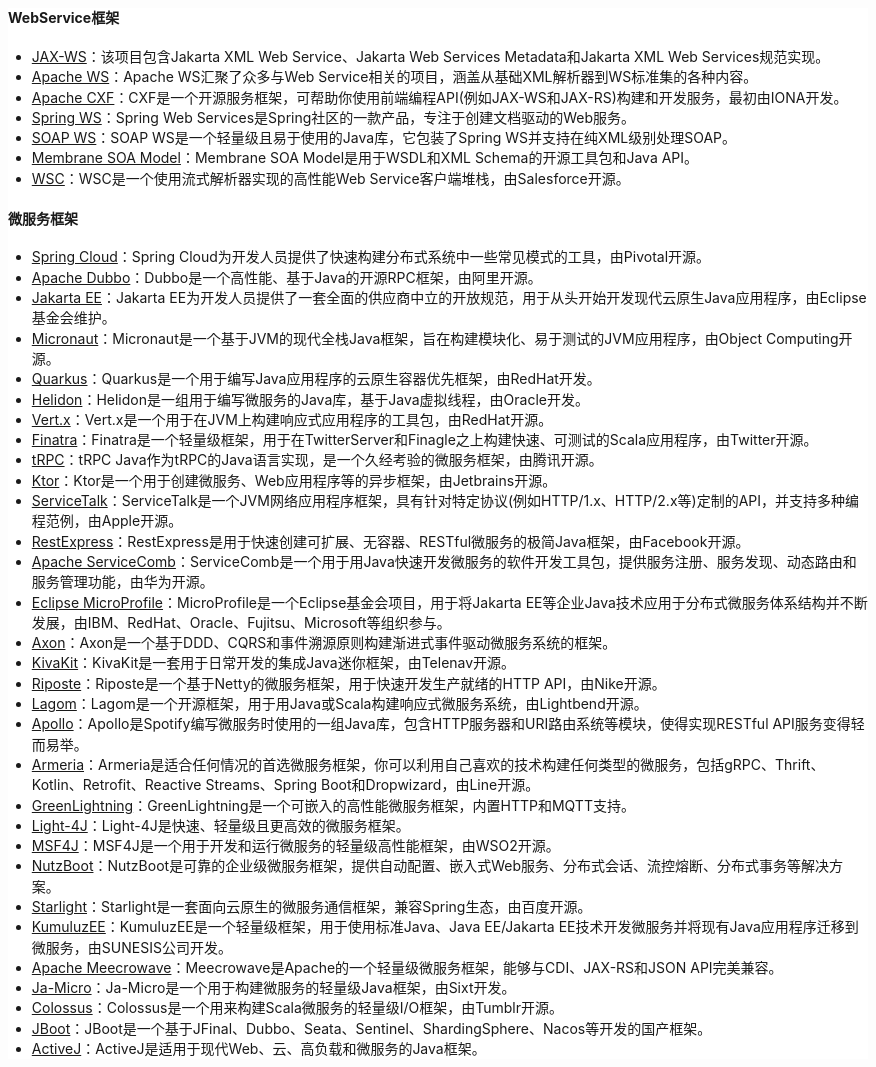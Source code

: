 #### WebService框架

* [JAX-WS](https://github.com/eclipse-ee4j/metro-jax-ws)：该项目包含Jakarta XML Web Service、Jakarta Web Services Metadata和Jakarta XML Web Services规范实现。
* [Apache WS](https://ws.apache.org/)：Apache WS汇聚了众多与Web Service相关的项目，涵盖从基础XML解析器到WS标准集的各种内容。
* [Apache CXF](https://github.com/apache/cxf)：CXF是一个开源服务框架，可帮助你使用前端编程API(例如JAX-WS和JAX-RS)构建和开发服务，最初由IONA开发。
* [Spring WS](https://github.com/spring-projects/spring-ws)：Spring Web Services是Spring社区的一款产品，专注于创建文档驱动的Web服务。
* [SOAP WS](https://github.com/reficio/soap-ws)：SOAP WS是一个轻量级且易于使用的Java库，它包装了Spring WS并支持在纯XML级别处理SOAP。
* [Membrane SOA Model](https://github.com/membrane/soa-model)：Membrane SOA Model是用于WSDL和XML Schema的开源工具包和Java API。
* [WSC](https://github.com/forcedotcom/wsc)：WSC是一个使用流式解析器实现的高性能Web Service客户端堆栈，由Salesforce开源。

#### 微服务框架

* [Spring Cloud](https://spring.io/projects/spring-cloud)：Spring Cloud为开发人员提供了快速构建分布式系统中一些常见模式的工具，由Pivotal开源。
* [Apache Dubbo](https://github.com/apache/dubbo)：Dubbo是一个高性能、基于Java的开源RPC框架，由阿里开源。
* [Jakarta EE](https://jakarta.ee/)：Jakarta EE为开发人员提供了一套全面的供应商中立的开放规范，用于从头开始开发现代云原生Java应用程序，由Eclipse基金会维护。
* [Micronaut](https://github.com/micronaut-projects/micronaut-core)：Micronaut是一个基于JVM的现代全栈Java框架，旨在构建模块化、易于测试的JVM应用程序，由Object Computing开源。
* [Quarkus](https://github.com/quarkusio/quarkus)：Quarkus是一个用于编写Java应用程序的云原生容器优先框架，由RedHat开发。
* [Helidon](https://github.com/helidon-io/helidon)：Helidon是一组用于编写微服务的Java库，基于Java虚拟线程，由Oracle开发。
* [Vert.x](https://github.com/eclipse-vertx/vert.x)：Vert.x是一个用于在JVM上构建响应式应用程序的工具包，由RedHat开源。
* [Finatra](https://github.com/twitter/finatra)：Finatra是一个轻量级框架，用于在TwitterServer和Finagle之上构建快速、可测试的Scala应用程序，由Twitter开源。
* [tRPC](https://github.com/trpc-group/trpc-java)：tRPC Java作为tRPC的Java语言实现，是一个久经考验的微服务框架，由腾讯开源。
* [Ktor](https://github.com/ktorio/ktor)：Ktor是一个用于创建微服务、Web应用程序等的异步框架，由Jetbrains开源。
* [ServiceTalk](https://github.com/apple/servicetalk)：ServiceTalk是一个JVM网络应用程序框架，具有针对特定协议(例如HTTP/1.x、HTTP/2.x等)定制的API，并支持多种编程范例，由Apple开源。
* [RestExpress](https://github.com/RestExpress/RestExpress)：RestExpress是用于快速创建可扩展、无容器、RESTful微服务的极简Java框架，由Facebook开源。
* [Apache ServiceComb](https://github.com/apache/servicecomb-java-chassis)：ServiceComb是一个用于用Java快速开发微服务的软件开发工具包，提供服务注册、服务发现、动态路由和服务管理功能，由华为开源。
* [Eclipse MicroProfile](https://github.com/eclipse/microprofile)：MicroProfile是一个Eclipse基金会项目，用于将Jakarta EE等企业Java技术应用于分布式微服务体系结构并不断发展，由IBM、RedHat、Oracle、Fujitsu、Microsoft等组织参与。
* [Axon](https://github.com/AxonFramework/AxonFramework)：Axon是一个基于DDD、CQRS和事件溯源原则构建渐进式事件驱动微服务系统的框架。
* [KivaKit](https://github.com/Telenav/kivakit)：KivaKit是一套用于日常开发的集成Java迷你框架，由Telenav开源。
* [Riposte](https://github.com/Nike-Inc/riposte)：Riposte是一个基于Netty的微服务框架，用于快速开发生产就绪的HTTP API，由Nike开源。
* [Lagom](https://github.com/lagom/lagom)：Lagom是一个开源框架，用于用Java或Scala构建响应式微服务系统，由Lightbend开源。
* [Apollo](https://github.com/spotify/apollo)：Apollo是Spotify编写微服务时使用的一组Java库，包含HTTP服务器和URI路由系统等模块，使得实现RESTful API服务变得轻而易举。
* [Armeria](https://github.com/line/armeria)：Armeria是适合任何情况的首选微服务框架，你可以利用自己喜欢的技术构建任何类型的微服务，包括gRPC、Thrift、Kotlin、Retrofit、Reactive Streams、Spring Boot和Dropwizard，由Line开源。
* [GreenLightning](https://oci-pronghorn.gitbook.io/greenlightning)：GreenLightning是一个可嵌入的高性能微服务框架，内置HTTP和MQTT支持。
* [Light-4J](https://github.com/networknt/light-4j)：Light-4J是快速、轻量级且更高效的微服务框架。
* [MSF4J](https://github.com/wso2/msf4j)：MSF4J是一个用于开发和运行微服务的轻量级高性能框架，由WSO2开源。
* [NutzBoot](https://gitee.com/nutz/nutzboot)：NutzBoot是可靠的企业级微服务框架，提供自动配置、嵌入式Web服务、分布式会话、流控熔断、分布式事务等解决方案。
* [Starlight](https://github.com/baidu/starlight)：Starlight是一套面向云原生的微服务通信框架，兼容Spring生态，由百度开源。
* [KumuluzEE](https://github.com/kumuluz/kumuluzee)：KumuluzEE是一个轻量级框架，用于使用标准Java、Java EE/Jakarta EE技术开发微服务并将现有Java应用程序迁移到微服务，由SUNESIS公司开发。
* [Apache Meecrowave](https://openwebbeans.apache.org/meecrowave/index.html)：Meecrowave是Apache的一个轻量级微服务框架，能够与CDI、JAX-RS和JSON API完美兼容。
* [Ja-Micro](https://github.com/Sixt/ja-micro)：Ja-Micro是一个用于构建微服务的轻量级Java框架，由Sixt开发。
* [Colossus](https://github.com/tumblr/colossus)：Colossus是一个用来构建Scala微服务的轻量级I/O框架，由Tumblr开源。
* [JBoot](https://gitee.com/JbootProjects/jboot)：JBoot是一个基于JFinal、Dubbo、Seata、Sentinel、ShardingSphere、Nacos等开发的国产框架。
* [ActiveJ](https://github.com/activej/activej)：ActiveJ是适用于现代Web、云、高负载和微服务的Java框架。